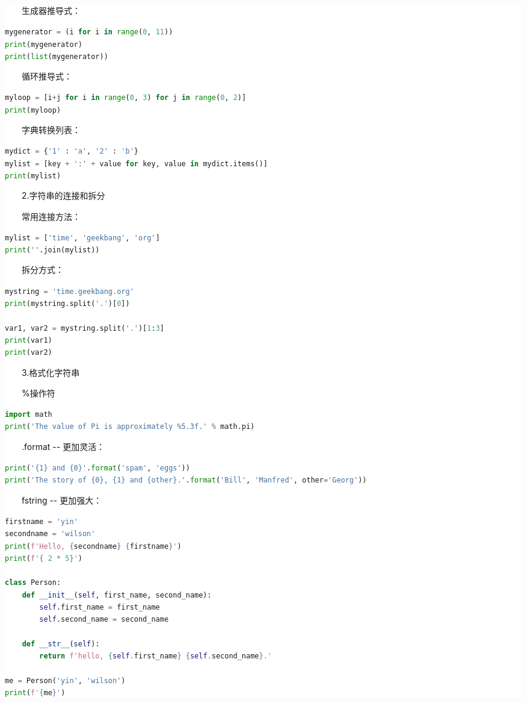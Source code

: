 　　生成器推导式：  
```py
mygenerator = (i for i in range(0, 11))
print(mygenerator)
print(list(mygenerator))
```

　　循环推导式：  
```py
myloop = [i+j for i in range(0, 3) for j in range(0, 2)]
print(myloop)
```

　　字典转换列表：  
```py
mydict = {'1' : 'a', '2' : 'b'}
mylist = [key + ':' + value for key, value in mydict.items()]
print(mylist)
```

　　2.字符串的连接和拆分  

　　常用连接方法：  
```py
mylist = ['time', 'geekbang', 'org']
print(''.join(mylist))
```

　　拆分方式：  
```py
mystring = 'time.geekbang.org'
print(mystring.split('.')[0])

var1, var2 = mystring.split('.')[1:3]
print(var1)
print(var2)
```

　　3.格式化字符串  

　　%操作符  
```py
import math
print('The value of Pi is approximately %5.3f.' % math.pi)
```

　　.format -- 更加灵活：  
```py
print('{1} and {0}'.format('spam', 'eggs'))
print('The story of {0}, {1} and {other}.'.format('Bill', 'Manfred', other='Georg'))
```

　　fstring -- 更加强大：  
```py
firstname = 'yin'
secondname = 'wilson'
print(f'Hello, {secondname} {firstname}')
print(f'{ 2 * 5}')

class Person:
    def __init__(self, first_name, second_name):
        self.first_name = first_name
        self.second_name = second_name

    def __str__(self):
        return f'hello, {self.first_name} {self.second_name}.'

me = Person('yin', 'wilson')
print(f'{me}')
```
